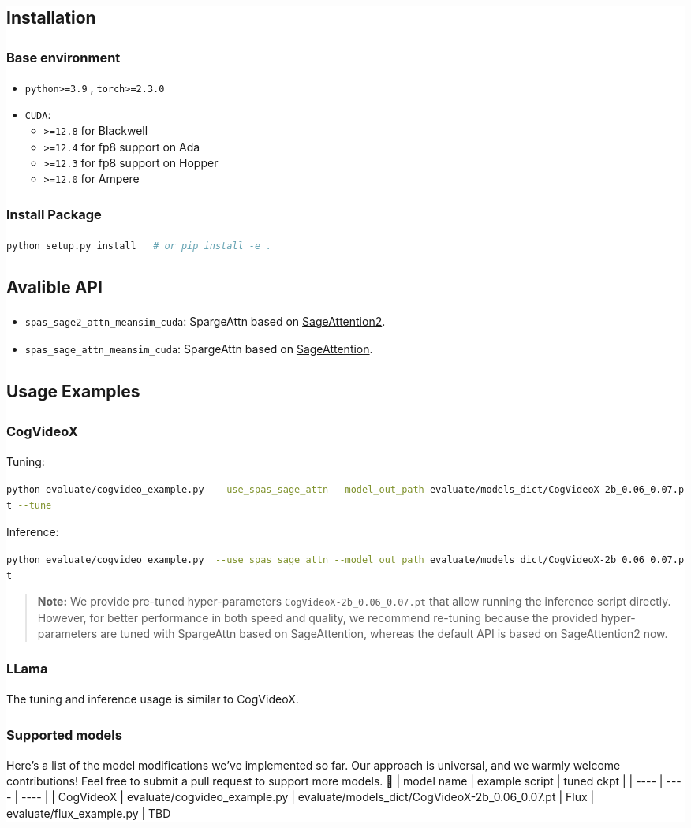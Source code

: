 ## Installation
### Base environment
+ `python>=3.9`   , `torch>=2.3.0`
- `CUDA`:
  + `>=12.8` for Blackwell
  + `>=12.4` for fp8 support on Ada
  + `>=12.3` for fp8 support on Hopper
  + `>=12.0` for Ampere


### Install Package

```bash
python setup.py install   # or pip install -e .
```


## Avalible API
- `spas_sage2_attn_meansim_cuda`: SpargeAttn based on [SageAttention2](https://github.com/thu-ml/SageAttention).

- `spas_sage_attn_meansim_cuda`: SpargeAttn based on [SageAttention](https://github.com/thu-ml/SageAttention).



## Usage Examples
### CogVideoX

Tuning:  
```bash
python evaluate/cogvideo_example.py  --use_spas_sage_attn --model_out_path evaluate/models_dict/CogVideoX-2b_0.06_0.07.pt --tune
```

Inference:  
```bash
python evaluate/cogvideo_example.py  --use_spas_sage_attn --model_out_path evaluate/models_dict/CogVideoX-2b_0.06_0.07.pt
```

> **Note:**
We provide pre-tuned hyper-parameters `CogVideoX-2b_0.06_0.07.pt` that allow running the inference script directly. However, for better performance in both speed and quality, we recommend re-tuning because the provided hyper-parameters are tuned with SpargeAttn based on SageAttention, whereas the default API is based on SageAttention2 now.

### LLama
The tuning and inference usage is similar to CogVideoX.

### Supported models
Here’s a list of the model modifications we’ve implemented so far. Our approach is universal, and we warmly welcome contributions! Feel free to submit a pull request to support more models. 🚀
| model name | example script | tuned ckpt |
| ---- | ---- | ---- |
| CogVideoX | evaluate/cogvideo_example.py | evaluate/models_dict/CogVideoX-2b_0.06_0.07.pt 
| Flux  | evaluate/flux_example.py  | TBD 
